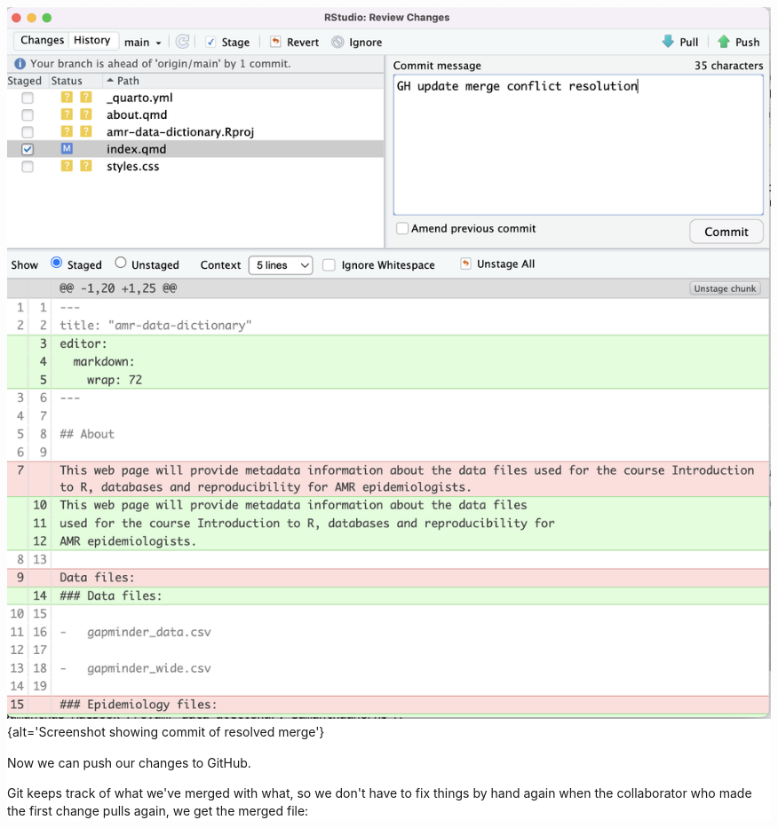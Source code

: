 ![](fig/rs-gh-merge-commit.png){alt='Screenshot showing commit of resolved merge'}

Now we can push our changes to GitHub.

Git keeps track of what we've merged with what,
so we don't have to fix things by hand again
when the collaborator who made the first change pulls again, we get the merged file:

